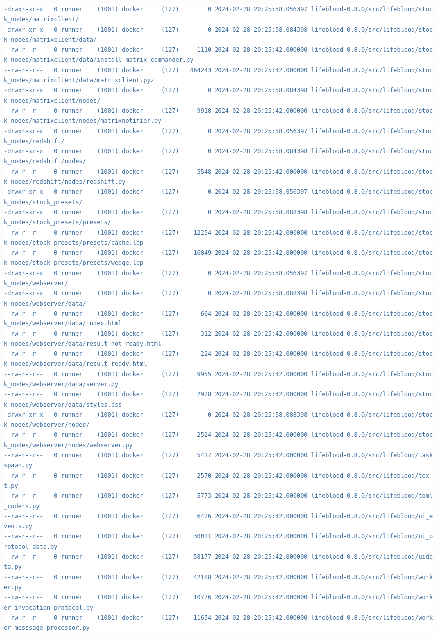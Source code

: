 ```diff
-drwxr-xr-x   0 runner    (1001) docker     (127)        0 2024-02-28 20:25:58.056397 lifeblood-0.8.0/src/lifeblood/stock_nodes/matrixclient/
-drwxr-xr-x   0 runner    (1001) docker     (127)        0 2024-02-28 20:25:58.084398 lifeblood-0.8.0/src/lifeblood/stock_nodes/matrixclient/data/
--rw-r--r--   0 runner    (1001) docker     (127)     1110 2024-02-28 20:25:42.000000 lifeblood-0.8.0/src/lifeblood/stock_nodes/matrixclient/data/install_matrix_commander.py
--rw-r--r--   0 runner    (1001) docker     (127)   464243 2024-02-28 20:25:42.000000 lifeblood-0.8.0/src/lifeblood/stock_nodes/matrixclient/data/matrixclient.pyz
-drwxr-xr-x   0 runner    (1001) docker     (127)        0 2024-02-28 20:25:58.084398 lifeblood-0.8.0/src/lifeblood/stock_nodes/matrixclient/nodes/
--rw-r--r--   0 runner    (1001) docker     (127)     9918 2024-02-28 20:25:42.000000 lifeblood-0.8.0/src/lifeblood/stock_nodes/matrixclient/nodes/matrixnotifier.py
-drwxr-xr-x   0 runner    (1001) docker     (127)        0 2024-02-28 20:25:58.056397 lifeblood-0.8.0/src/lifeblood/stock_nodes/redshift/
-drwxr-xr-x   0 runner    (1001) docker     (127)        0 2024-02-28 20:25:58.084398 lifeblood-0.8.0/src/lifeblood/stock_nodes/redshift/nodes/
--rw-r--r--   0 runner    (1001) docker     (127)     5548 2024-02-28 20:25:42.000000 lifeblood-0.8.0/src/lifeblood/stock_nodes/redshift/nodes/redshift.py
-drwxr-xr-x   0 runner    (1001) docker     (127)        0 2024-02-28 20:25:58.056397 lifeblood-0.8.0/src/lifeblood/stock_nodes/stock_presets/
-drwxr-xr-x   0 runner    (1001) docker     (127)        0 2024-02-28 20:25:58.088398 lifeblood-0.8.0/src/lifeblood/stock_nodes/stock_presets/presets/
--rw-r--r--   0 runner    (1001) docker     (127)    12254 2024-02-28 20:25:42.000000 lifeblood-0.8.0/src/lifeblood/stock_nodes/stock_presets/presets/cache.lbp
--rw-r--r--   0 runner    (1001) docker     (127)    16849 2024-02-28 20:25:42.000000 lifeblood-0.8.0/src/lifeblood/stock_nodes/stock_presets/presets/wedge.lbp
-drwxr-xr-x   0 runner    (1001) docker     (127)        0 2024-02-28 20:25:58.056397 lifeblood-0.8.0/src/lifeblood/stock_nodes/webserver/
-drwxr-xr-x   0 runner    (1001) docker     (127)        0 2024-02-28 20:25:58.088398 lifeblood-0.8.0/src/lifeblood/stock_nodes/webserver/data/
--rw-r--r--   0 runner    (1001) docker     (127)      664 2024-02-28 20:25:42.000000 lifeblood-0.8.0/src/lifeblood/stock_nodes/webserver/data/index.html
--rw-r--r--   0 runner    (1001) docker     (127)      312 2024-02-28 20:25:42.000000 lifeblood-0.8.0/src/lifeblood/stock_nodes/webserver/data/result_not_ready.html
--rw-r--r--   0 runner    (1001) docker     (127)      224 2024-02-28 20:25:42.000000 lifeblood-0.8.0/src/lifeblood/stock_nodes/webserver/data/result_ready.html
--rw-r--r--   0 runner    (1001) docker     (127)     9955 2024-02-28 20:25:42.000000 lifeblood-0.8.0/src/lifeblood/stock_nodes/webserver/data/server.py
--rw-r--r--   0 runner    (1001) docker     (127)     2928 2024-02-28 20:25:42.000000 lifeblood-0.8.0/src/lifeblood/stock_nodes/webserver/data/styles.css
-drwxr-xr-x   0 runner    (1001) docker     (127)        0 2024-02-28 20:25:58.088398 lifeblood-0.8.0/src/lifeblood/stock_nodes/webserver/nodes/
--rw-r--r--   0 runner    (1001) docker     (127)     2524 2024-02-28 20:25:42.000000 lifeblood-0.8.0/src/lifeblood/stock_nodes/webserver/nodes/webserver.py
--rw-r--r--   0 runner    (1001) docker     (127)     5417 2024-02-28 20:25:42.000000 lifeblood-0.8.0/src/lifeblood/taskspawn.py
--rw-r--r--   0 runner    (1001) docker     (127)     2570 2024-02-28 20:25:42.000000 lifeblood-0.8.0/src/lifeblood/text.py
--rw-r--r--   0 runner    (1001) docker     (127)     5773 2024-02-28 20:25:42.000000 lifeblood-0.8.0/src/lifeblood/toml_coders.py
--rw-r--r--   0 runner    (1001) docker     (127)     6426 2024-02-28 20:25:42.000000 lifeblood-0.8.0/src/lifeblood/ui_events.py
--rw-r--r--   0 runner    (1001) docker     (127)    30011 2024-02-28 20:25:42.000000 lifeblood-0.8.0/src/lifeblood/ui_protocol_data.py
--rw-r--r--   0 runner    (1001) docker     (127)    58177 2024-02-28 20:25:42.000000 lifeblood-0.8.0/src/lifeblood/uidata.py
--rw-r--r--   0 runner    (1001) docker     (127)    42188 2024-02-28 20:25:42.000000 lifeblood-0.8.0/src/lifeblood/worker.py
--rw-r--r--   0 runner    (1001) docker     (127)    10776 2024-02-28 20:25:42.000000 lifeblood-0.8.0/src/lifeblood/worker_invocation_protocol.py
--rw-r--r--   0 runner    (1001) docker     (127)    11654 2024-02-28 20:25:42.000000 lifeblood-0.8.0/src/lifeblood/worker_messsage_processor.py
```
